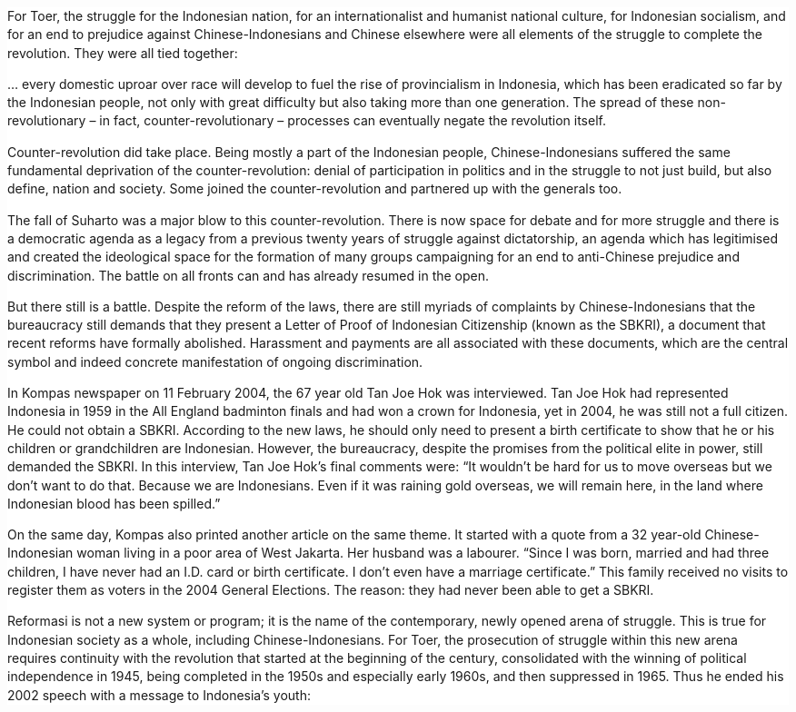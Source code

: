 
For Toer, the struggle for the Indonesian nation, for an internationalist and humanist national culture, for Indonesian socialism, and for an end to prejudice against Chinese-Indonesians and Chinese elsewhere were all elements of the struggle to complete the revolution. They were all tied together:

  

… every domestic uproar over race will develop to fuel the rise of provincialism in Indonesia, which has been eradicated so far by the Indonesian people, not only with great difficulty but also taking more than one generation. The spread of these non-revolutionary – in fact, counter-revolutionary – processes can eventually negate the revolution itself.

  

Counter-revolution did take place. Being mostly a part of the Indonesian people, Chinese-Indonesians suffered the same fundamental deprivation of the counter-revolution: denial of participation in politics and in the struggle to not just build, but also define, nation and society. Some joined the counter-revolution and partnered up with the generals too.

  

The fall of Suharto was a major blow to this counter-revolution. There is now space for debate and for more struggle and there is a democratic agenda as a legacy from a previous twenty years of struggle against dictatorship, an agenda which has legitimised and created the ideological space for the formation of many groups campaigning for an end to anti-Chinese prejudice and discrimination. The battle on all fronts can and has already resumed in the open.

  

But there still is a battle. Despite the reform of the laws, there are still myriads of complaints by Chinese-Indonesians that the bureaucracy still demands that they present a Letter of Proof of Indonesian Citizenship (known as the SBKRI), a document that recent reforms have formally abolished. Harassment and payments are all associated with these documents, which are the central symbol and indeed concrete manifestation of ongoing discrimination.

  

In Kompas newspaper on 11 February 2004, the 67 year old Tan Joe Hok was interviewed. Tan Joe Hok had represented Indonesia in 1959 in the All England badminton finals and had won a crown for Indonesia, yet in 2004, he was still not a full citizen. He could not obtain a SBKRI. According to the new laws, he should only need to present a birth certificate to show that he or his children or grandchildren are Indonesian. However, the bureaucracy, despite the promises from the political elite in power, still demanded the SBKRI. In this interview, Tan Joe Hok’s final comments were: “It wouldn’t be hard for us to move overseas but we don’t want to do that. Because we are Indonesians. Even if it was raining gold overseas, we will remain here, in the land where Indonesian blood has been spilled.”

  

On the same day, Kompas also printed another article on the same theme. It started with a quote from a 32 year-old Chinese-Indonesian woman living in a poor area of West Jakarta. Her husband was a labourer. “Since I was born, married and had three children, I have never had an I.D. card or birth certificate. I don’t even have a marriage certificate.” This family received no visits to register them as voters in the 2004 General Elections. The reason: they had never been able to get a SBKRI.

  

Reformasi is not a new system or program; it is the name of the contemporary, newly opened arena of struggle. This is true for Indonesian society as a whole, including Chinese-Indonesians. For Toer, the prosecution of struggle within this new arena requires continuity with the revolution that started at the beginning of the century, consolidated with the winning of political independence in 1945, being completed in the 1950s and especially early 1960s, and then suppressed in 1965. Thus he ended his 2002 speech with a message to Indonesia’s youth:
